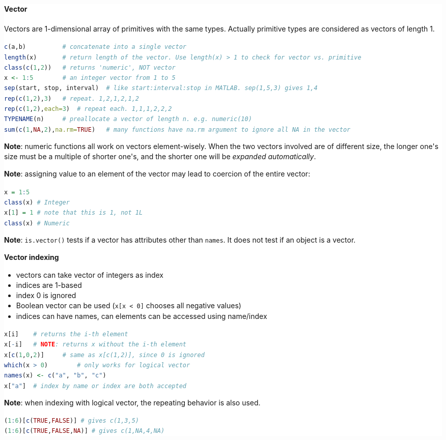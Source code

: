 #### Vector

Vectors are 1-dimensional array of primitives with the same types. Actually primitive types are considered as vectors of length 1. 

```R
c(a,b)			# concatenate into a single vector
length(x)		# return length of the vector. Use length(x) > 1 to check for vector vs. primitive
class(c(1,2))	# returns 'numeric', NOT vector
x <- 1:5		# an integer vector from 1 to 5
sep(start, stop, interval)	# like start:interval:stop in MATLAB. sep(1,5,3) gives 1,4
rep(c(1,2),3)	# repeat. 1,2,1,2,1,2
rep(c(1,2),each=3)	# repeat each. 1,1,1,2,2,2
TYPENAME(n)		# preallocate a vector of length n. e.g. numeric(10)
sum(c(1,NA,2),na.rm=TRUE)	# many functions have na.rm argument to ignore all NA in the vector
```

**Note**: numeric functions all work on vectors element-wisely. When the two vectors involved are of different size, the longer one's size must be a multiple of shorter one's, and the shorter one will be *expanded automatically*. 

**Note**: assigning value to an element of the vector may lead to coercion of the entire vector: 

```R
x = 1:5
class(x) # Integer
x[1] = 1 # note that this is 1, not 1L
class(x) # Numeric
```

**Note**: `is.vector()` tests if a vector has attributes other than `names`. It does not test if an object is a vector. 

**Vector indexing**

- vectors can take vector of integers as index
- indices are 1-based
- index 0 is ignored
- Boolean vector can be used (`x[x < 0]` chooses all negative values)
- indices can have names, can elements can be accessed using name/index

```R
x[i]	# returns the i-th element
x[-i]	# NOTE: returns x without the i-th element
x[c(1,0,2)]		# same as x[c(1,2)], since 0 is ignored
which(x > 0)		# only works for logical vector
names(x) <- c("a", "b", "c")
x["a"]	# index by name or index are both accepted
```

**Note**: when indexing with logical vector, the repeating behavior is also used. 

```R
(1:6)[c(TRUE,FALSE)] # gives c(1,3,5)
(1:6)[c(TRUE,FALSE,NA)] # gives c(1,NA,4,NA)
```

